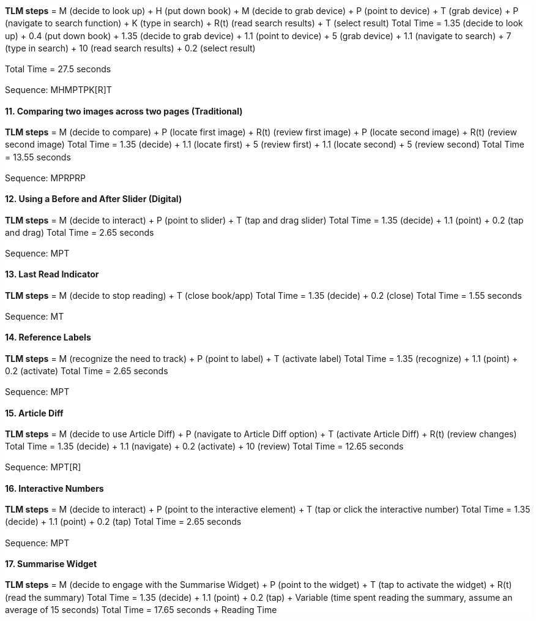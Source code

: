 **TLM steps** = M (decide to look up) + H (put down book) + M (decide to grab device) + P (point to device) + T (grab device) + P (navigate to search function) + K (type in search) + R(t) (read search results) + T (select result) Total Time = 1.35 (decide to look up) + 0.4 (put down book) + 1.35 (decide to grab device) + 1.1 (point to device) + 5 (grab device) + 1.1 (navigate to search) + 7 (type in search) + 10 (read search results) + 0.2 (select result)

Total Time = 27.5 seconds

Sequence: MHMPTPK[R]T

**11. Comparing two images across two pages (Traditional)**

**TLM steps** = M (decide to compare) + P (locate first image) + R(t) (review first image) + P (locate second image) + R(t) (review second image) Total Time = 1.35 (decide) + 1.1 (locate first) + 5 (review first) + 1.1 (locate second) + 5 (review second) Total Time = 13.55 seconds

Sequence: MPRPRP

**12. Using a Before and After Slider (Digital)**

**TLM steps** = M (decide to interact) + P (point to slider) + T (tap and drag slider) Total Time = 1.35 (decide) + 1.1 (point) + 0.2 (tap and drag) Total Time = 2.65 seconds

Sequence: MPT

**13. Last Read Indicator**

**TLM steps** = M (decide to stop reading) + T (close book/app) Total Time = 1.35 (decide) + 0.2 (close) Total Time = 1.55 seconds

Sequence: MT

**14. Reference Labels**

**TLM steps** = M (recognize the need to track) + P (point to label) + T (activate label) Total Time = 1.35 (recognize) + 1.1 (point) + 0.2 (activate) Total Time = 2.65 seconds

Sequence: MPT

**15. Article Diff**

**TLM steps** = M (decide to use Article Diff) + P (navigate to Article Diff option) + T (activate Article Diff) + R(t) (review changes) Total Time = 1.35 (decide) + 1.1 (navigate) + 0.2 (activate) + 10 (review) Total Time = 12.65 seconds

Sequence: MPT[R]

**16. Interactive Numbers**

**TLM steps** = M (decide to interact) + P (point to the interactive element) + T (tap or click the interactive number) Total Time = 1.35 (decide) + 1.1 (point) + 0.2 (tap) Total Time = 2.65 seconds

Sequence: MPT

**17. Summarise Widget**

**TLM steps** = M (decide to engage with the Summarise Widget) + P (point to the widget) + T (tap to activate the widget) + R(t) (read the summary) Total Time = 1.35 (decide) + 1.1 (point) + 0.2 (tap) + Variable (time spent reading the summary, assume an average of 15 seconds) Total Time = 17.65 seconds + Reading Time
